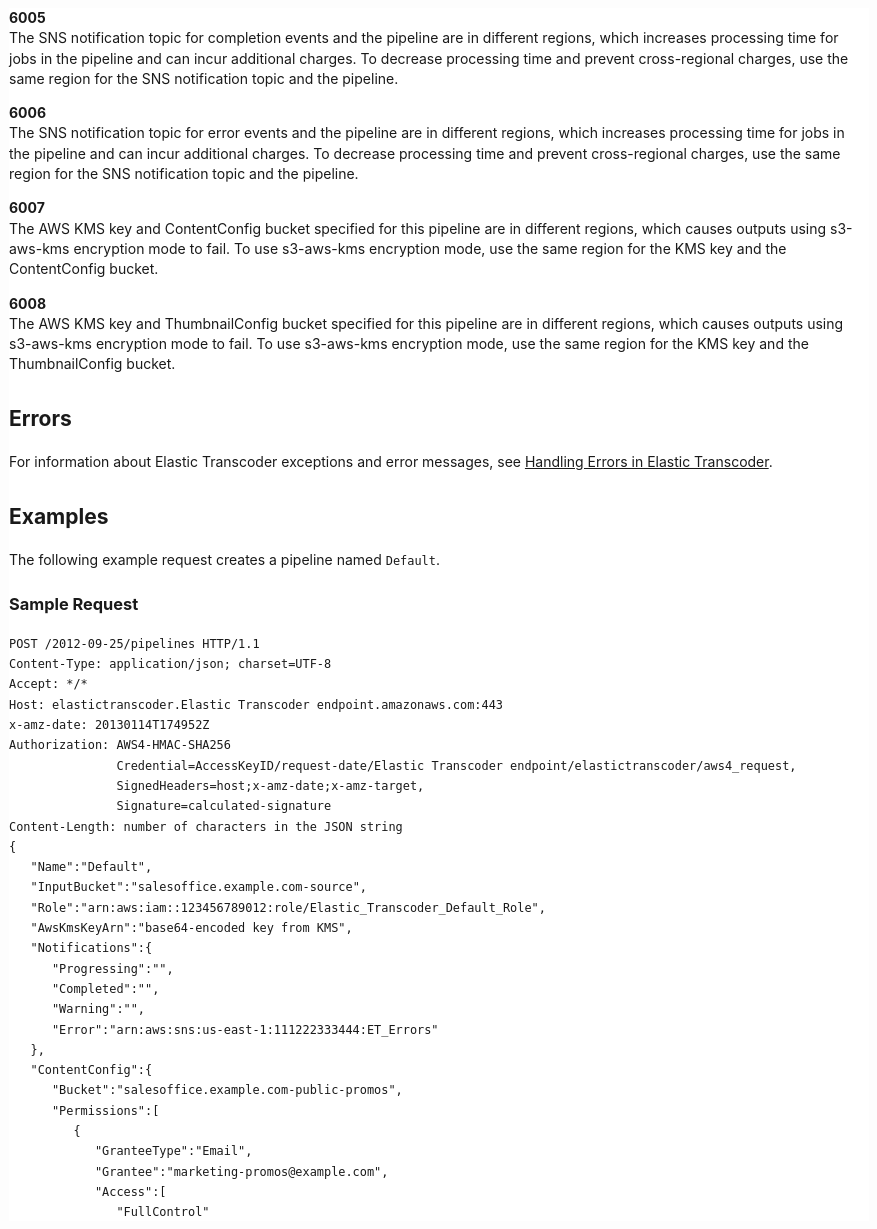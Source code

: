 **6005**  
The SNS notification topic for completion events and the pipeline are in different regions, which increases processing time for jobs in the pipeline and can incur additional charges\. To decrease processing time and prevent cross\-regional charges, use the same region for the SNS notification topic and the pipeline\.

**6006**  
The SNS notification topic for error events and the pipeline are in different regions, which increases processing time for jobs in the pipeline and can incur additional charges\. To decrease processing time and prevent cross\-regional charges, use the same region for the SNS notification topic and the pipeline\. 

**6007**  
The AWS KMS key and ContentConfig bucket specified for this pipeline are in different regions, which causes outputs using s3\-aws\-kms encryption mode to fail\. To use s3\-aws\-kms encryption mode, use the same region for the KMS key and the ContentConfig bucket\. 

**6008**  
The AWS KMS key and ThumbnailConfig bucket specified for this pipeline are in different regions, which causes outputs using s3\-aws\-kms encryption mode to fail\. To use s3\-aws\-kms encryption mode, use the same region for the KMS key and the ThumbnailConfig bucket\. 

## Errors<a name="create-pipeline-response-errors"></a>

For information about Elastic Transcoder exceptions and error messages, see [Handling Errors in Elastic Transcoder](error-handling.md)\.

## Examples<a name="create-pipeline-examples"></a>

The following example request creates a pipeline named `Default`\.

### Sample Request<a name="create-pipeline-examples-sample-request"></a>

```
POST /2012-09-25/pipelines HTTP/1.1
Content-Type: application/json; charset=UTF-8
Accept: */*
Host: elastictranscoder.Elastic Transcoder endpoint.amazonaws.com:443
x-amz-date: 20130114T174952Z
Authorization: AWS4-HMAC-SHA256 
               Credential=AccessKeyID/request-date/Elastic Transcoder endpoint/elastictranscoder/aws4_request,
               SignedHeaders=host;x-amz-date;x-amz-target,
               Signature=calculated-signature
Content-Length: number of characters in the JSON string
{  
   "Name":"Default",
   "InputBucket":"salesoffice.example.com-source",
   "Role":"arn:aws:iam::123456789012:role/Elastic_Transcoder_Default_Role",
   "AwsKmsKeyArn":"base64-encoded key from KMS",
   "Notifications":{
      "Progressing":"",
      "Completed":"",
      "Warning":"",
      "Error":"arn:aws:sns:us-east-1:111222333444:ET_Errors"
   },
   "ContentConfig":{
      "Bucket":"salesoffice.example.com-public-promos",
      "Permissions":[
         {
            "GranteeType":"Email",
            "Grantee":"marketing-promos@example.com",
            "Access":[
               "FullControl"
```
